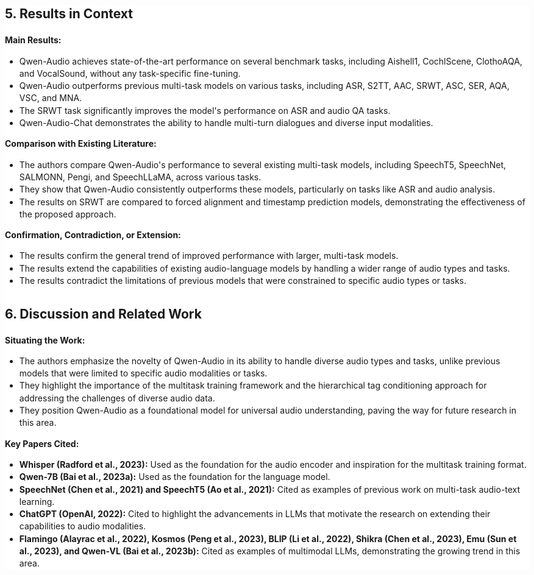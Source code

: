 
## 5. Results in Context

**Main Results:**

- Qwen-Audio achieves state-of-the-art performance on several benchmark tasks, including Aishell1, CochlScene, ClothoAQA, and VocalSound, without any task-specific fine-tuning.
- Qwen-Audio outperforms previous multi-task models on various tasks, including ASR, S2TT, AAC, SRWT, ASC, SER, AQA, VSC, and MNA.
- The SRWT task significantly improves the model's performance on ASR and audio QA tasks.
- Qwen-Audio-Chat demonstrates the ability to handle multi-turn dialogues and diverse input modalities.

**Comparison with Existing Literature:**

- The authors compare Qwen-Audio's performance to several existing multi-task models, including SpeechT5, SpeechNet, SALMONN, Pengi, and SpeechLLaMA, across various tasks.
- They show that Qwen-Audio consistently outperforms these models, particularly on tasks like ASR and audio analysis.
- The results on SRWT are compared to forced alignment and timestamp prediction models, demonstrating the effectiveness of the proposed approach.

**Confirmation, Contradiction, or Extension:**

- The results confirm the general trend of improved performance with larger, multi-task models.
- The results extend the capabilities of existing audio-language models by handling a wider range of audio types and tasks.
- The results contradict the limitations of previous models that were constrained to specific audio types or tasks.


## 6. Discussion and Related Work

**Situating the Work:**

- The authors emphasize the novelty of Qwen-Audio in its ability to handle diverse audio types and tasks, unlike previous models that were limited to specific audio modalities or tasks.
- They highlight the importance of the multitask training framework and the hierarchical tag conditioning approach for addressing the challenges of diverse audio data.
- They position Qwen-Audio as a foundational model for universal audio understanding, paving the way for future research in this area.

**Key Papers Cited:**

- **Whisper (Radford et al., 2023):** Used as the foundation for the audio encoder and inspiration for the multitask training format.
- **Qwen-7B (Bai et al., 2023a):** Used as the foundation for the language model.
- **SpeechNet (Chen et al., 2021) and SpeechT5 (Ao et al., 2021):** Cited as examples of previous work on multi-task audio-text learning.
- **ChatGPT (OpenAI, 2022):** Cited to highlight the advancements in LLMs that motivate the research on extending their capabilities to audio modalities.
- **Flamingo (Alayrac et al., 2022), Kosmos (Peng et al., 2023), BLIP (Li et al., 2022), Shikra (Chen et al., 2023), Emu (Sun et al., 2023), and Qwen-VL (Bai et al., 2023b):** Cited as examples of multimodal LLMs, demonstrating the growing trend in this area.
